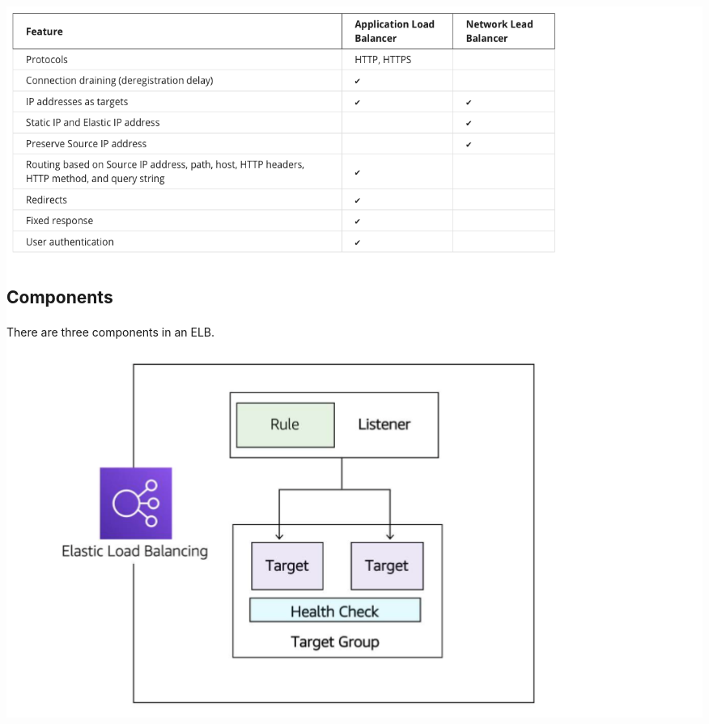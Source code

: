   <img src="https://github.com/mapattacker/aws/blob/master/images/elb2.png?raw=true" style="width:80%" />
  <figcaption></figcaption>
</figure>

## Components

There are three components in an ELB.

<figure>
  <img src="https://github.com/mapattacker/aws/blob/master/images/elb3.png?raw=true" style="width:80%" />
  <figcaption></figcaption>
</figure>

